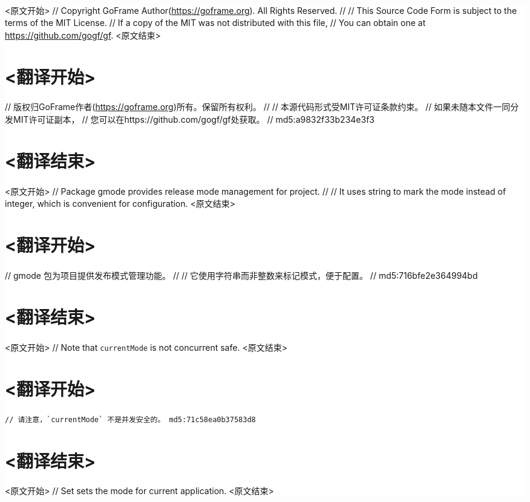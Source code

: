 
<原文开始>
// Copyright GoFrame Author(https://goframe.org). All Rights Reserved.
//
// This Source Code Form is subject to the terms of the MIT License.
// If a copy of the MIT was not distributed with this file,
// You can obtain one at https://github.com/gogf/gf.
<原文结束>

# <翻译开始>
// 版权归GoFrame作者(https://goframe.org)所有。保留所有权利。
//
// 本源代码形式受MIT许可证条款约束。
// 如果未随本文件一同分发MIT许可证副本，
// 您可以在https://github.com/gogf/gf处获取。
// md5:a9832f33b234e3f3
# <翻译结束>


<原文开始>
// Package gmode provides release mode management for project.
//
// It uses string to mark the mode instead of integer, which is convenient for configuration.
<原文结束>

# <翻译开始>
// gmode 包为项目提供发布模式管理功能。
//
// 它使用字符串而非整数来标记模式，便于配置。
// md5:716bfe2e364994bd
# <翻译结束>


<原文开始>
// Note that `currentMode` is not concurrent safe.
<原文结束>

# <翻译开始>
	// 请注意，`currentMode` 不是并发安全的。 md5:71c58ea0b37583d8
# <翻译结束>


<原文开始>
// Set sets the mode for current application.
<原文结束>
